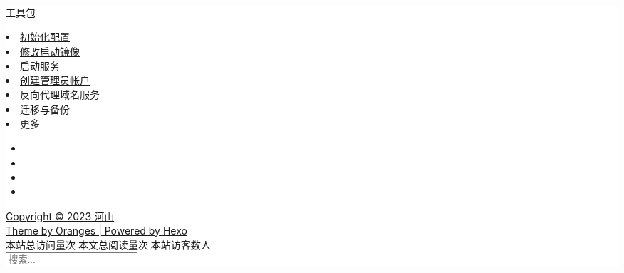 工具包</span></a></li><li class="toc-item toc-level-3"><a class="toc-link" href="#%E5%88%9D%E5%A7%8B%E5%8C%96%E9%85%8D%E7%BD%AE"><span class="toc-text">初始化配置</span></a></li><li class="toc-item toc-level-3"><a class="toc-link" href="#%E4%BF%AE%E6%94%B9%E5%90%AF%E5%8A%A8%E9%95%9C%E5%83%8F"><span class="toc-text">修改启动镜像</span></a></li></ol></li><li class="toc-item toc-level-2"><a class="toc-link" href="#%E5%90%AF%E5%8A%A8%E6%9C%8D%E5%8A%A1"><span class="toc-text">启动服务</span></a></li><li class="toc-item toc-level-2"><a class="toc-link" href="#%E5%88%9B%E5%BB%BA%E7%AE%A1%E7%90%86%E5%91%98%E5%B8%90%E6%88%B7"><span class="toc-text">创建管理员帐户</span></a></li></ol></li><li class="toc-item toc-level-1"><a class="toc-link"><span class="toc-text">反向代理域名服务</span></a></li><li class="toc-item toc-level-1"><a class="toc-link"><span class="toc-text">迁移与备份</span></a></li><li class="toc-item toc-level-1"><a class="toc-link"><span class="toc-text">更多</span></a></li></ol></div></div><script src="/js/catalog.js"></script><div class="comments-container"><script async type="text/javascript" src="https://cdn.jsdelivr.net/npm/valine@1.4.18/dist/Valine.min.js" onload="loadValineSuc(this)"></script><div id="vcomments"></div><script>function loadValineSuc(){new Valine({el:"#vcomments",appId:"GmLsazbQff5fQz3jEeN6GLYa-gzGzoHsz",appKey:"MtHymEpacYovHWeyWdmp0vhq",placeholder:"Welcome!",avatar:"retro",lang:"zh-CN"})}</script><style>.comments-container .v .vempty{display:none!important}</style></div></div><div class="footer"><div class="social"><ul><li><a title="rss" href="/atom.xml"><i class="iconfont icon-rss"></i></a></li><li><a title="github" target="_blank" rel="noopener" href="https://github.com/Wrm244"><i class="iconfont icon-github"></i></a></li><li><a title="email" href="mailto:wrm244@139.com"><i class="iconfont icon-envelope"></i></a></li><li><a title="wechat" href="/about"><i class="iconfont icon-wechat"></i></a></li></ul></div><div class="footer-more"><a target="_blank" rel="noopener" href="https://github.com/Wrm244">Copyright © 2023 河山</a></div><div class="footer-more"><a target="_blank" rel="noopener" href="https://github.com/hexojs/hexo">Theme by Oranges | Powered by Hexo</a></div><div class="footer-views">本站总访问量<span id="busuanzi_value_site_pv"></span>次 本文总阅读量<span id="busuanzi_value_page_pv"></span>次 本站访客数<span id="busuanzi_value_site_uv"></span>人</div></div></div><div class="tools-bar"><div class="back-to-top tools-bar-item hidden"><a href="javascript: void(0)"><i class="iconfont icon-chevronup"></i></a></div><script src="/js/backtotop.js"></script><div class="search-icon tools-bar-item" id="search-icon"><a href="javascript: void(0)"><i class="iconfont icon-search"></i></a></div><div class="search-overlay hidden"><div class="search-content" tabindex="0"><div class="search-title"><span class="search-icon-input"><a href="javascript: void(0)"><i class="iconfont icon-search"></i> </a></span><input type="text" class="search-input" id="search-input" placeholder="搜索..."> <span class="search-close-icon" id="search-close-icon"><a href="javascript: void(0)"><i class="iconfont icon-close"></i></a></span></div><div class="search-result" id="search-result"></div></div></div><script type="text/javascript">var inputArea=document.querySelector("#search-input"),searchOverlayArea=document.querySelector(".search-overlay");function openOrHideSearchContent(){searchOverlayArea.classList.contains("hidden")?(searchOverlayArea.classList.remove("hidden"),document.body.classList.add("hidden")):(searchOverlayArea.classList.add("hidden"),document.body.classList.remove("hidden"))}function blurSearchContent(e){e.target===searchOverlayArea&&openOrHideSearchContent()}inputArea.onclick=function(){getSearchFile(),this.onclick=null},inputArea.onkeydown=function(){if(13==event.keyCode)return!1},document.querySelector("#search-icon").addEventListener("click",openOrHideSearchContent,!1),document.querySelector("#search-close-icon").addEventListener("click",openOrHideSearchContent,!1),searchOverlayArea.addEventListener("click",blurSearchContent,!1);var searchFunc=function(e,t,n){"use strict";var r=document.getElementById(t),a=document.getElementById(n);a.innerHTML="<ul><span class='local-search-empty'>首次搜索，正在载入索引文件，请稍后……<span></ul>",$.ajax({url:e,dataType:"xml",success:function(e){var t=$("entry",e).map(function(){return{title:$("title",this).text(),content:$("content",this).text(),url:$("url",this).text()}}).get();a.innerHTML="",r.addEventListener("input",function(){var u='<ul class="search-result-list">',h=this.value.trim().toLowerCase().split(/[\s\-]+/);if(a.innerHTML="",!(this.value.trim().length<=0)){if(t.forEach(function(e){var n,r,a=!0,t=(e.title&&""!==e.title.trim()||(e.title="Untitled"),e.title.trim()),c=t.toLowerCase(),s=e.content.trim().replace(/<[^>]+>/g,""),i=s.toLowerCase(),e=e.url,l=-1,o=-1;""!==i?h.forEach(function(e,t){n=c.indexOf(e),l=i.indexOf(e),n<0&&l<0?a=!1:(l<0&&(l=0),0==t&&(o=l))}):a=!1,a&&(u+="<li><a href='"+e+"' class='search-result-title'>"+t+"</a>",0<=o&&(e=o+80,(e=0==(t=(t=o-20)<0?0:t)?100:e)>s.length&&(e=s.length),r=s.substr(t,e),h.forEach(function(e){var t=new RegExp(e,"gi");r=r.replace(t,'<span class="search-keyword">'+e+"</span>")}),u+='<p class="search-result-abstract">'+r+"...</p>"),u+="</li>")}),-1===(u+="</ul>").indexOf("<li>"))return